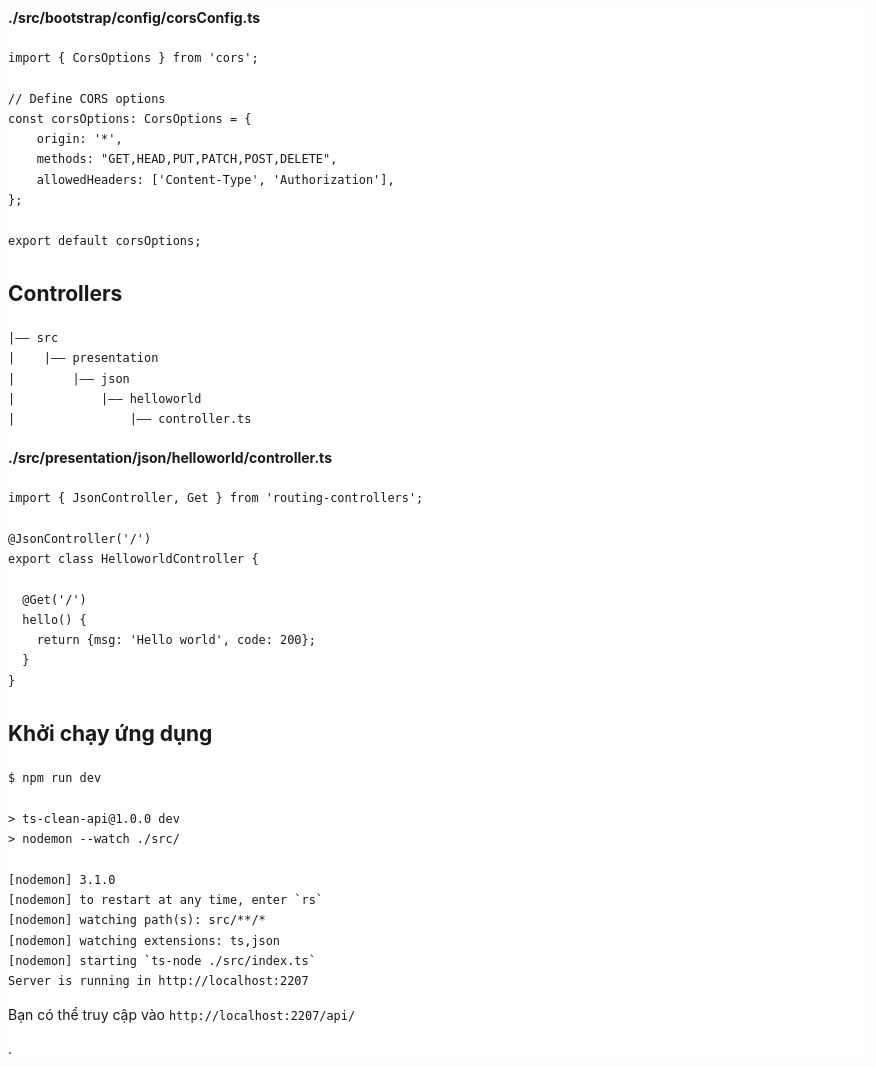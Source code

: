 #### ./src/bootstrap/config/corsConfig.ts
```
import { CorsOptions } from 'cors';

// Define CORS options
const corsOptions: CorsOptions = {
    origin: '*',
    methods: "GET,HEAD,PUT,PATCH,POST,DELETE",
    allowedHeaders: ['Content-Type', 'Authorization'],
};

export default corsOptions;
```

## Controllers
```
|—— src
|    |—— presentation
|        |—— json
|            |—— helloworld
|                |—— controller.ts
```

#### ./src/presentation/json/helloworld/controller.ts
```
import { JsonController, Get } from 'routing-controllers';

@JsonController('/')
export class HelloworldController {

  @Get('/')
  hello() {
    return {msg: 'Hello world', code: 200};
  }
}
```

## Khởi chạy ứng dụng
```
$ npm run dev

> ts-clean-api@1.0.0 dev
> nodemon --watch ./src/

[nodemon] 3.1.0
[nodemon] to restart at any time, enter `rs`
[nodemon] watching path(s): src/**/*
[nodemon] watching extensions: ts,json
[nodemon] starting `ts-node ./src/index.ts`
Server is running in http://localhost:2207
```

Bạn có thể truy cập vào `http://localhost:2207/api/`

.
